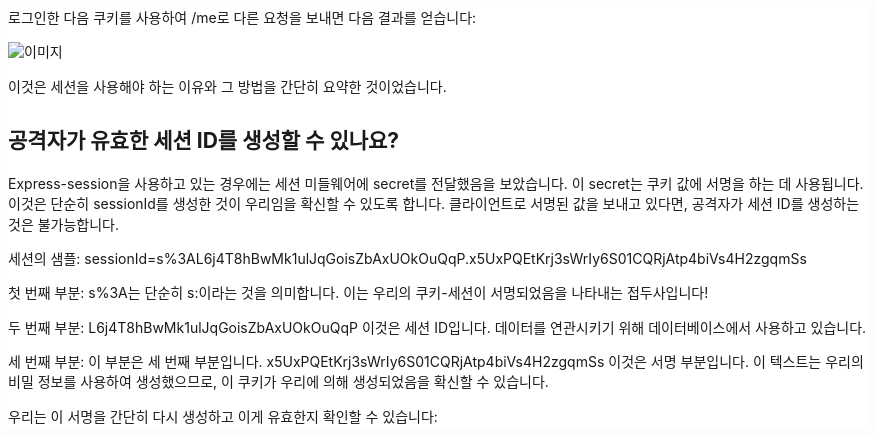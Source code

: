 로그인한 다음 쿠키를 사용하여 /me로 다른 요청을 보내면 다음 결과를 얻습니다:

![이미지](/assets/img/2024-06-22-WhatisSessionFixationandHowtoPreventitinNodejs_3.png)



<ins class="adsbygoogle"
     style="display:block"
     data-ad-client="ca-pub-4877378276818686"
     data-ad-slot="1898504329"
     data-ad-format="auto"
     data-full-width-responsive="true"></ins>

<script>
     (adsbygoogle = window.adsbygoogle || []).push({});
</script>

이것은 세션을 사용해야 하는 이유와 그 방법을 간단히 요약한 것이었습니다.

## 공격자가 유효한 세션 ID를 생성할 수 있나요?

Express-session을 사용하고 있는 경우에는 세션 미들웨어에 secret를 전달했음을 보았습니다. 이 secret는 쿠키 값에 서명을 하는 데 사용됩니다. 이것은 단순히 sessionId를 생성한 것이 우리임을 확신할 수 있도록 합니다. 클라이언트로 서명된 값을 보내고 있다면, 공격자가 세션 ID를 생성하는 것은 불가능합니다.

세션의 샘플:
sessionId=s%3AL6j4T8hBwMk1ulJqGoisZbAxUOkOuQqP.x5UxPQEtKrj3sWrIy6S01CQRjAtp4biVs4H2zgqmSs



<ins class="adsbygoogle"
     style="display:block"
     data-ad-client="ca-pub-4877378276818686"
     data-ad-slot="1898504329"
     data-ad-format="auto"
     data-full-width-responsive="true"></ins>

<script>
     (adsbygoogle = window.adsbygoogle || []).push({});
</script>

첫 번째 부분: s%3A는 단순히 s:이라는 것을 의미합니다. 이는 우리의 쿠키-세션이 서명되었음을 나타내는 접두사입니다!

두 번째 부분: L6j4T8hBwMk1ulJqGoisZbAxUOkOuQqP 이것은 세션 ID입니다. 데이터를 연관시키기 위해 데이터베이스에서 사용하고 있습니다.

세 번째 부분: 이 부분은 세 번째 부분입니다. x5UxPQEtKrj3sWrIy6S01CQRjAtp4biVs4H2zgqmSs 이것은 서명 부분입니다. 이 텍스트는 우리의 비밀 정보를 사용하여 생성했으므로, 이 쿠키가 우리에 의해 생성되었음을 확신할 수 있습니다.

우리는 이 서명을 간단히 다시 생성하고 이게 유효한지 확인할 수 있습니다:



<ins class="adsbygoogle"
     style="display:block"
     data-ad-client="ca-pub-4877378276818686"
     data-ad-slot="1898504329"
     data-ad-format="auto"
     data-full-width-responsive="true"></ins>

<script>
     (adsbygoogle = window.adsbygoogle || []).push({});
</script>
